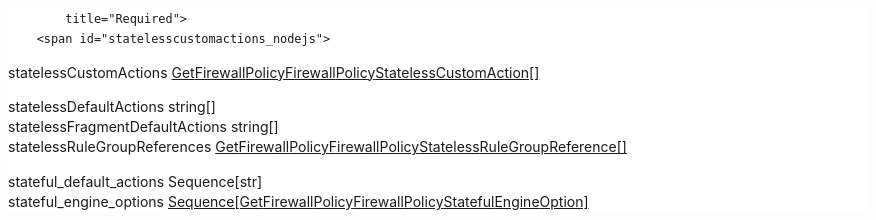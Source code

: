             title="Required">
        <span id="statelesscustomactions_nodejs">
<a data-swiftype-name="resource-property" data-swiftype-type="text" href="#statelesscustomactions_nodejs" style="color: inherit; text-decoration: inherit;">stateless<wbr>Custom<wbr>Actions</a>
</span>
        <span class="property-indicator"></span>
        <span class="property-type"><a href="#getfirewallpolicyfirewallpolicystatelesscustomaction">Get<wbr>Firewall<wbr>Policy<wbr>Firewall<wbr>Policy<wbr>Stateless<wbr>Custom<wbr>Action[]</a></span>
    </dt>
    <dd></dd><dt class="property-required"
            title="Required">
        <span id="statelessdefaultactions_nodejs">
<a data-swiftype-name="resource-property" data-swiftype-type="text" href="#statelessdefaultactions_nodejs" style="color: inherit; text-decoration: inherit;">stateless<wbr>Default<wbr>Actions</a>
</span>
        <span class="property-indicator"></span>
        <span class="property-type">string[]</span>
    </dt>
    <dd></dd><dt class="property-required"
            title="Required">
        <span id="statelessfragmentdefaultactions_nodejs">
<a data-swiftype-name="resource-property" data-swiftype-type="text" href="#statelessfragmentdefaultactions_nodejs" style="color: inherit; text-decoration: inherit;">stateless<wbr>Fragment<wbr>Default<wbr>Actions</a>
</span>
        <span class="property-indicator"></span>
        <span class="property-type">string[]</span>
    </dt>
    <dd></dd><dt class="property-required"
            title="Required">
        <span id="statelessrulegroupreferences_nodejs">
<a data-swiftype-name="resource-property" data-swiftype-type="text" href="#statelessrulegroupreferences_nodejs" style="color: inherit; text-decoration: inherit;">stateless<wbr>Rule<wbr>Group<wbr>References</a>
</span>
        <span class="property-indicator"></span>
        <span class="property-type"><a href="#getfirewallpolicyfirewallpolicystatelessrulegroupreference">Get<wbr>Firewall<wbr>Policy<wbr>Firewall<wbr>Policy<wbr>Stateless<wbr>Rule<wbr>Group<wbr>Reference[]</a></span>
    </dt>
    <dd></dd></dl>
</pulumi-choosable>
</div>

<div>
<pulumi-choosable type="language" values="python">
<dl class="resources-properties"><dt class="property-required"
            title="Required">
        <span id="stateful_default_actions_python">
<a data-swiftype-name="resource-property" data-swiftype-type="text" href="#stateful_default_actions_python" style="color: inherit; text-decoration: inherit;">stateful_<wbr>default_<wbr>actions</a>
</span>
        <span class="property-indicator"></span>
        <span class="property-type">Sequence[str]</span>
    </dt>
    <dd></dd><dt class="property-required"
            title="Required">
        <span id="stateful_engine_options_python">
<a data-swiftype-name="resource-property" data-swiftype-type="text" href="#stateful_engine_options_python" style="color: inherit; text-decoration: inherit;">stateful_<wbr>engine_<wbr>options</a>
</span>
        <span class="property-indicator"></span>
        <span class="property-type"><a href="#getfirewallpolicyfirewallpolicystatefulengineoption">Sequence[Get<wbr>Firewall<wbr>Policy<wbr>Firewall<wbr>Policy<wbr>Stateful<wbr>Engine<wbr>Option]</a></span>